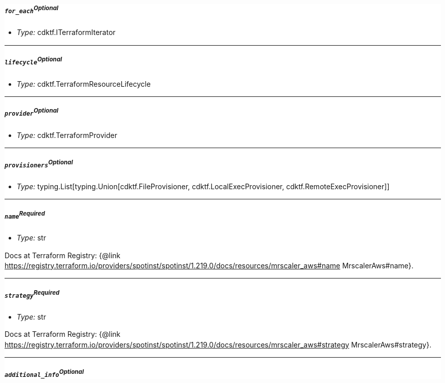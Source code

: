 
##### `for_each`<sup>Optional</sup> <a name="for_each" id="@cdktf/provider-spotinst.mrscalerAws.MrscalerAws.Initializer.parameter.forEach"></a>

- *Type:* cdktf.ITerraformIterator

---

##### `lifecycle`<sup>Optional</sup> <a name="lifecycle" id="@cdktf/provider-spotinst.mrscalerAws.MrscalerAws.Initializer.parameter.lifecycle"></a>

- *Type:* cdktf.TerraformResourceLifecycle

---

##### `provider`<sup>Optional</sup> <a name="provider" id="@cdktf/provider-spotinst.mrscalerAws.MrscalerAws.Initializer.parameter.provider"></a>

- *Type:* cdktf.TerraformProvider

---

##### `provisioners`<sup>Optional</sup> <a name="provisioners" id="@cdktf/provider-spotinst.mrscalerAws.MrscalerAws.Initializer.parameter.provisioners"></a>

- *Type:* typing.List[typing.Union[cdktf.FileProvisioner, cdktf.LocalExecProvisioner, cdktf.RemoteExecProvisioner]]

---

##### `name`<sup>Required</sup> <a name="name" id="@cdktf/provider-spotinst.mrscalerAws.MrscalerAws.Initializer.parameter.name"></a>

- *Type:* str

Docs at Terraform Registry: {@link https://registry.terraform.io/providers/spotinst/spotinst/1.219.0/docs/resources/mrscaler_aws#name MrscalerAws#name}.

---

##### `strategy`<sup>Required</sup> <a name="strategy" id="@cdktf/provider-spotinst.mrscalerAws.MrscalerAws.Initializer.parameter.strategy"></a>

- *Type:* str

Docs at Terraform Registry: {@link https://registry.terraform.io/providers/spotinst/spotinst/1.219.0/docs/resources/mrscaler_aws#strategy MrscalerAws#strategy}.

---

##### `additional_info`<sup>Optional</sup> <a name="additional_info" id="@cdktf/provider-spotinst.mrscalerAws.MrscalerAws.Initializer.parameter.additionalInfo"></a>
